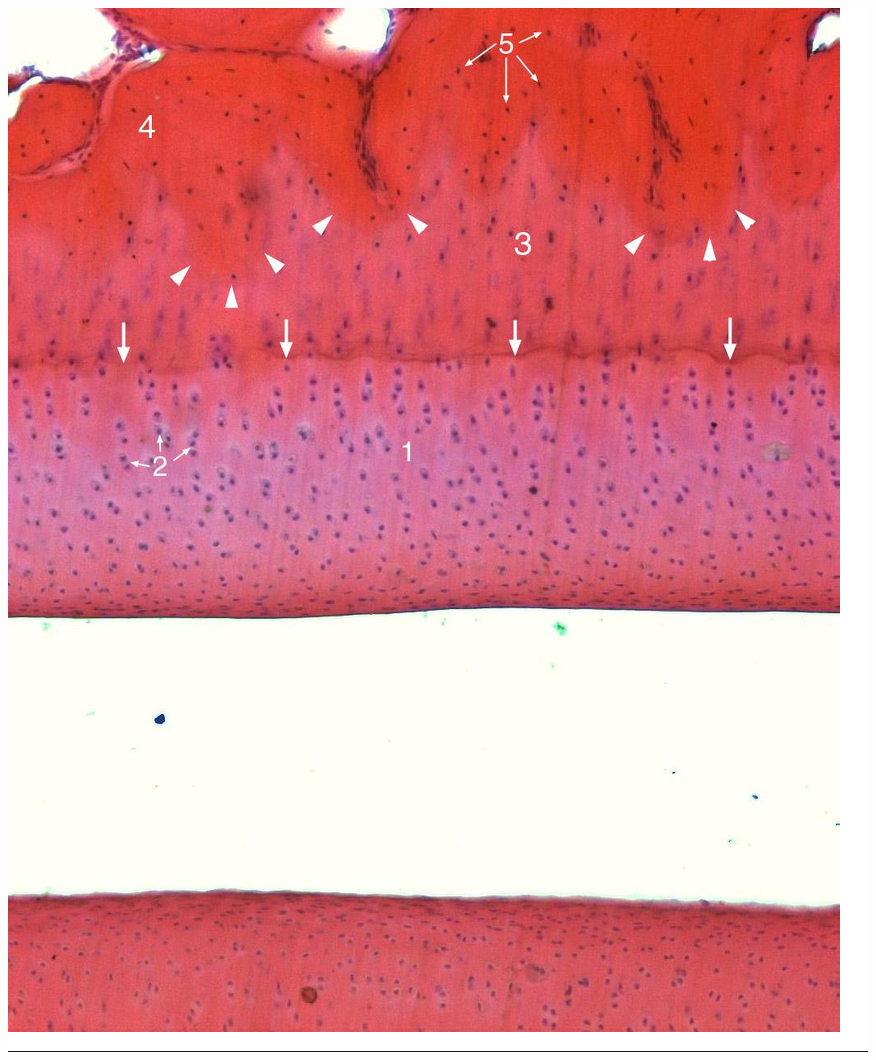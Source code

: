 ![Matknee04.jpg](%5B005%5D%20CAL%20Cartilage%20and%20Endochondral%20Ossification%201abf71c897a64367801c0c72adb32b1a/Matknee04.jpg)

---